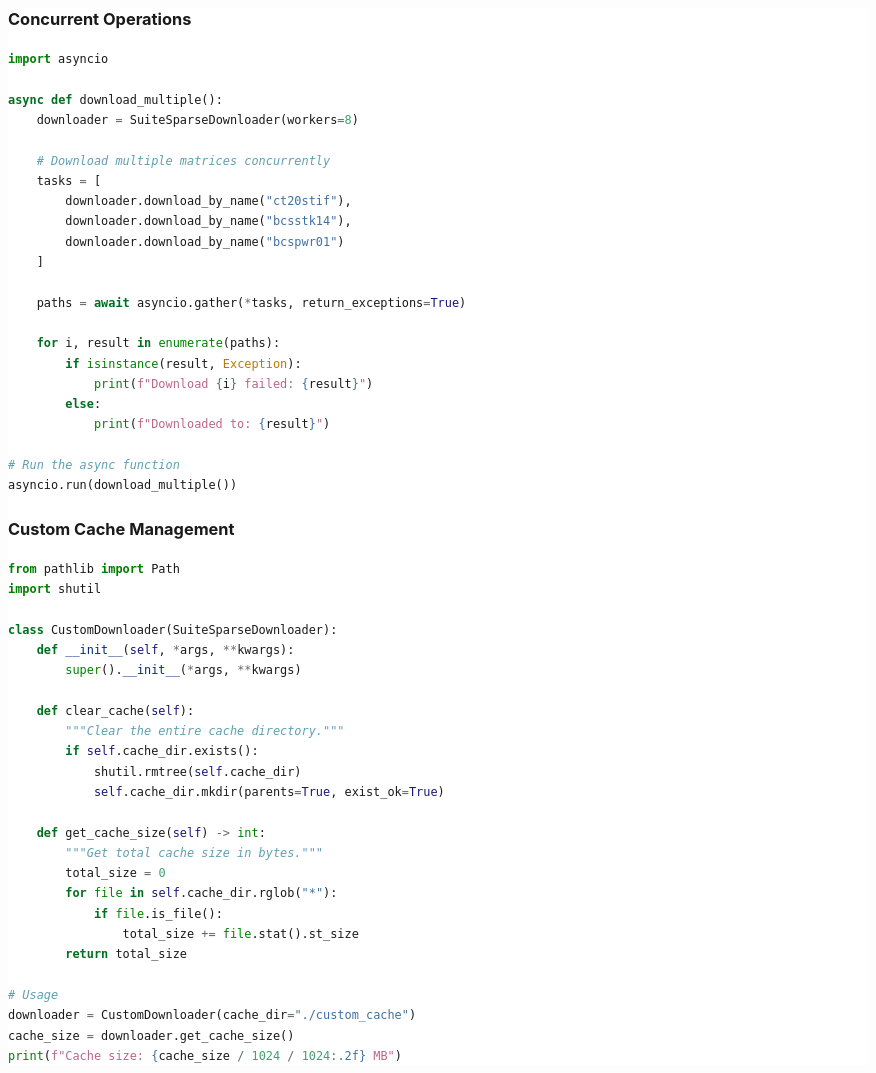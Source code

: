 ### Concurrent Operations

```python
import asyncio

async def download_multiple():
    downloader = SuiteSparseDownloader(workers=8)
    
    # Download multiple matrices concurrently
    tasks = [
        downloader.download_by_name("ct20stif"),
        downloader.download_by_name("bcsstk14"),
        downloader.download_by_name("bcspwr01")
    ]
    
    paths = await asyncio.gather(*tasks, return_exceptions=True)
    
    for i, result in enumerate(paths):
        if isinstance(result, Exception):
            print(f"Download {i} failed: {result}")
        else:
            print(f"Downloaded to: {result}")

# Run the async function
asyncio.run(download_multiple())
```

### Custom Cache Management

```python
from pathlib import Path
import shutil

class CustomDownloader(SuiteSparseDownloader):
    def __init__(self, *args, **kwargs):
        super().__init__(*args, **kwargs)
    
    def clear_cache(self):
        """Clear the entire cache directory."""
        if self.cache_dir.exists():
            shutil.rmtree(self.cache_dir)
            self.cache_dir.mkdir(parents=True, exist_ok=True)
    
    def get_cache_size(self) -> int:
        """Get total cache size in bytes."""
        total_size = 0
        for file in self.cache_dir.rglob("*"):
            if file.is_file():
                total_size += file.stat().st_size
        return total_size

# Usage
downloader = CustomDownloader(cache_dir="./custom_cache")
cache_size = downloader.get_cache_size()
print(f"Cache size: {cache_size / 1024 / 1024:.2f} MB")
```
